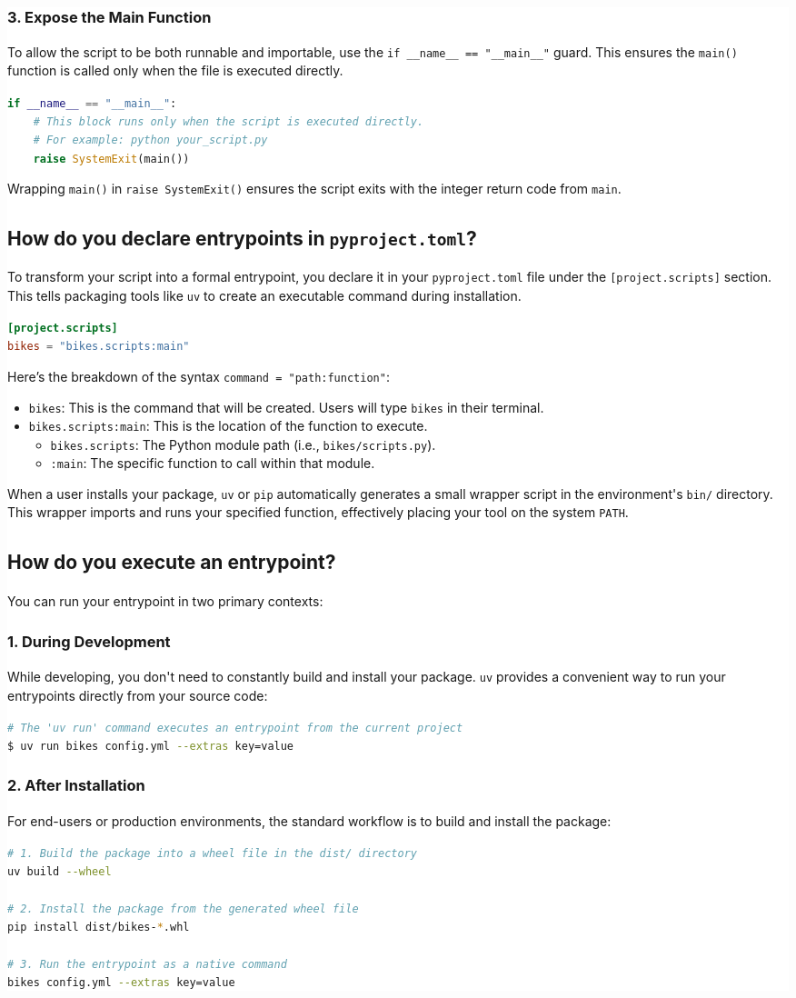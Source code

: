 ### 3. Expose the Main Function

To allow the script to be both runnable and importable, use the `if __name__ == "__main__"` guard. This ensures the `main()` function is called only when the file is executed directly.

```python
if __name__ == "__main__":
    # This block runs only when the script is executed directly.
    # For example: python your_script.py
    raise SystemExit(main())
```
Wrapping `main()` in `raise SystemExit()` ensures the script exits with the integer return code from `main`.

## How do you declare entrypoints in `pyproject.toml`?

To transform your script into a formal entrypoint, you declare it in your `pyproject.toml` file under the `[project.scripts]` section. This tells packaging tools like `uv` to create an executable command during installation.

```toml
[project.scripts]
bikes = "bikes.scripts:main"
```

Here’s the breakdown of the syntax `command = "path:function"`:
- `bikes`: This is the command that will be created. Users will type `bikes` in their terminal.
- `bikes.scripts:main`: This is the location of the function to execute.
  - `bikes.scripts`: The Python module path (i.e., `bikes/scripts.py`).
  - `:main`: The specific function to call within that module.

When a user installs your package, `uv` or `pip` automatically generates a small wrapper script in the environment's `bin/` directory. This wrapper imports and runs your specified function, effectively placing your tool on the system `PATH`.

## How do you execute an entrypoint?

You can run your entrypoint in two primary contexts:

### 1. During Development
While developing, you don't need to constantly build and install your package. `uv` provides a convenient way to run your entrypoints directly from your source code:

```bash
# The 'uv run' command executes an entrypoint from the current project
$ uv run bikes config.yml --extras key=value
```

### 2. After Installation
For end-users or production environments, the standard workflow is to build and install the package:

```bash
# 1. Build the package into a wheel file in the dist/ directory
uv build --wheel

# 2. Install the package from the generated wheel file
pip install dist/bikes-*.whl

# 3. Run the entrypoint as a native command
bikes config.yml --extras key=value
```
